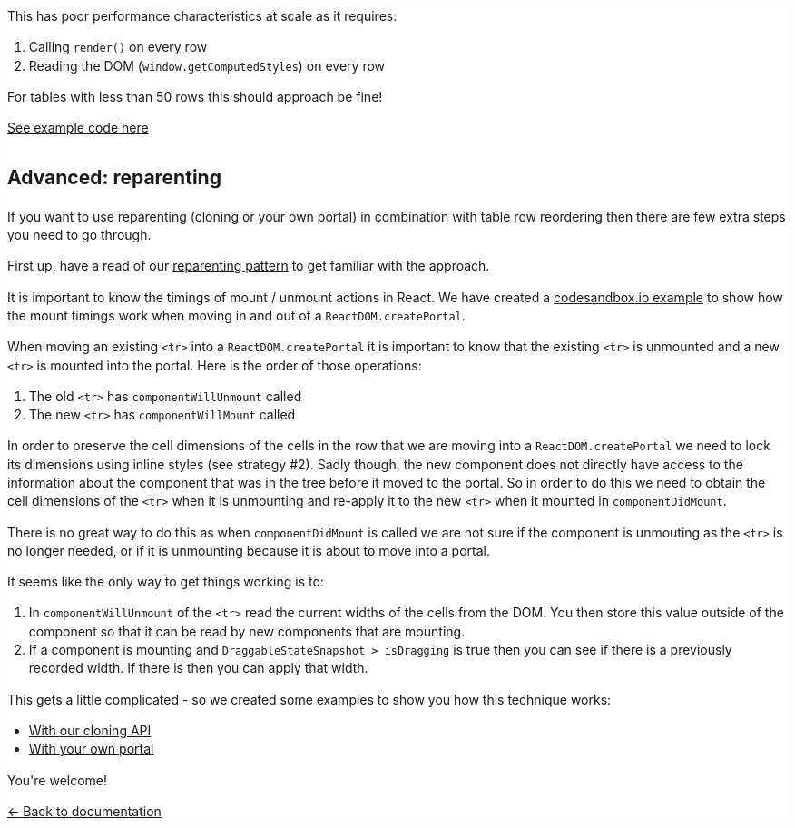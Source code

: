 This has poor performance characteristics at scale as it requires:

1.  Calling `render()` on every row
2.  Reading the DOM (`window.getComputedStyles`) on every row

For tables with less than 50 rows this should approach be fine!

[See example code here](https://dnd.hellopangea.com/?selectedKind=Tables&selectedStory=with%20dimension%20locking&full=0&addons=1&stories=1&panelRight=0&addonPanel=storybook%2Factions%2Factions-panel)

## Advanced: reparenting

If you want to use reparenting (cloning or your own portal) in combination with table row reordering then there are few extra steps you need to go through.

First up, have a read of our [reparenting pattern](/docs/guides/reparenting.md) to get familiar with the approach.

It is important to know the timings of mount / unmount actions in React. We have created a [codesandbox.io example](https://codesandbox.io/s/nkl52y1wn0) to show how the mount timings work when moving in and out of a `ReactDOM.createPortal`.

When moving an existing `<tr>` into a `ReactDOM.createPortal` it is important to know that the existing `<tr>` is unmounted and a new `<tr>` is mounted into the portal. Here is the order of those operations:

1.  The old `<tr>` has `componentWillUnmount` called
2.  The new `<tr>` has `componentWillMount` called

In order to preserve the cell dimensions of the cells in the row that we are moving into a `ReactDOM.createPortal` we need to lock its dimensions using inline styles (see strategy #2). Sadly though, the new component does not directly have access to the information about the component that was in the tree before it moved to the portal. So in order to do this we need to obtain the cell dimensions of the `<tr>` when it is unmounting and re-apply it to the new `<tr>` when it mounted in `componentDidMount`.

There is no great way to do this as when `componentDidMount` is called we are not sure if the component is unmouting as the `<tr>` is no longer needed, or if it is unmounting because it is about to move into a portal.

It seems like the only way to get things working is to:

1.  In `componentWillUnmount` of the `<tr>` read the current widths of the cells from the DOM. You then store this value outside of the component so that it can be read by new components that are mounting.
2.  If a component is mounting and `DraggableStateSnapshot > isDragging` is true then you can see if there is a previously recorded width. If there is then you can apply that width.

This gets a little complicated - so we created some examples to show you how this technique works:

- [With our cloning API](https://dnd.hellopangea.com/?path=/story/examples-tables--with-clone)
- [With your own portal](https://dnd.hellopangea.com/?path=/story/examples-tables--with-portal)

You're welcome!

[← Back to documentation](/README.md#documentation-)
